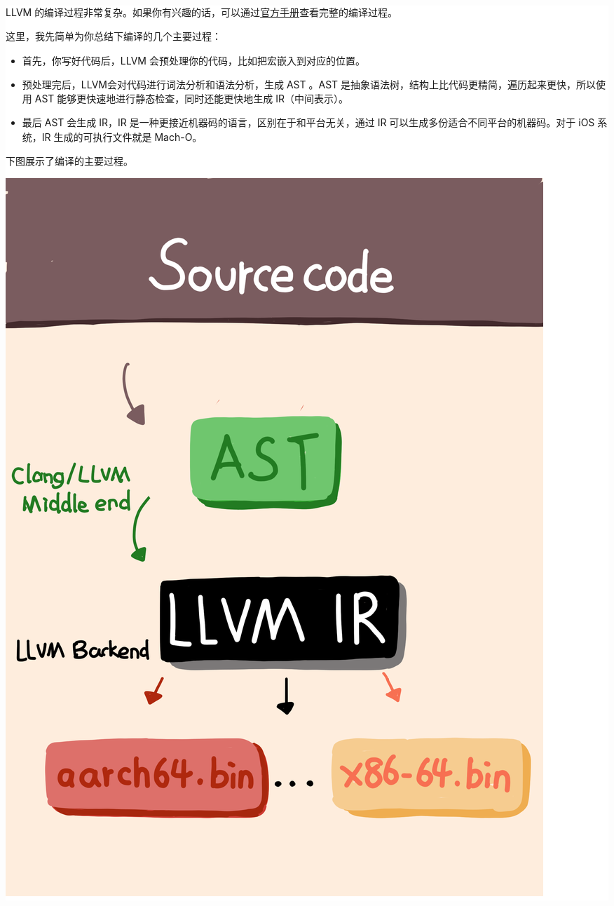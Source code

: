<p>LLVM 的编译过程非常复杂。如果你有兴趣的话，可以通过<a href="http://llvm.org/docs/" target="_blank">官方手册</a>查看完整的编译过程。</p>
<p>这里，我先简单为你总结下编译的几个主要过程：</p>
<ul>
<li><p>首先，你写好代码后，LLVM 会预处理你的代码，比如把宏嵌入到对应的位置。</p></li>
<li><p>预处理完后，LLVM会对代码进行词法分析和语法分析，生成 AST 。AST 是抽象语法树，结构上比代码更精简，遍历起来更快，所以使用 AST 能够更快速地进行静态检查，同时还能更快地生成 IR（中间表示）。</p></li>
<li><p>最后 AST 会生成 IR，IR 是一种更接近机器码的语言，区别在于和平台无关，通过 IR 可以生成多份适合不同平台的机器码。对于 iOS 系统，IR 生成的可执行文件就是 Mach-O。</p></li>
</ul>
<p>下图展示了编译的主要过程。</p>
<p><img alt="" src="assets/afe2c7f8b172486d99c2556d634b70ee.jpg"/></p>